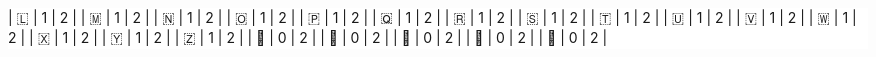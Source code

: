 | 🇱 | 1 | 2 |
| 🇲 | 1 | 2 |
| 🇳 | 1 | 2 |
| 🇴 | 1 | 2 |
| 🇵 | 1 | 2 |
| 🇶 | 1 | 2 |
| 🇷 | 1 | 2 |
| 🇸 | 1 | 2 |
| 🇹 | 1 | 2 |
| 🇺 | 1 | 2 |
| 🇻 | 1 | 2 |
| 🇼 | 1 | 2 |
| 🇽 | 1 | 2 |
| 🇾 | 1 | 2 |
| 🇿 | 1 | 2 |
| 🏻 | 0 | 2 |
| 🏼 | 0 | 2 |
| 🏽 | 0 | 2 |
| 🏾 | 0 | 2 |
| 🏿 | 0 | 2 |
